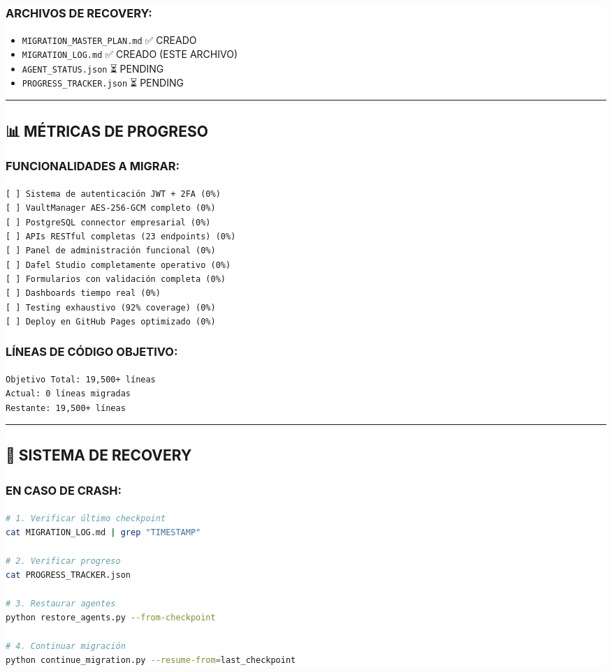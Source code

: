### **ARCHIVOS DE RECOVERY:**
- `MIGRATION_MASTER_PLAN.md` ✅ CREADO
- `MIGRATION_LOG.md` ✅ CREADO (ESTE ARCHIVO)
- `AGENT_STATUS.json` ⏳ PENDING
- `PROGRESS_TRACKER.json` ⏳ PENDING

---

## 📊 MÉTRICAS DE PROGRESO

### **FUNCIONALIDADES A MIGRAR:**
```
[ ] Sistema de autenticación JWT + 2FA (0%)
[ ] VaultManager AES-256-GCM completo (0%)
[ ] PostgreSQL connector empresarial (0%)
[ ] APIs RESTful completas (23 endpoints) (0%)
[ ] Panel de administración funcional (0%)
[ ] Dafel Studio completamente operativo (0%)
[ ] Formularios con validación completa (0%)
[ ] Dashboards tiempo real (0%)
[ ] Testing exhaustivo (92% coverage) (0%)
[ ] Deploy en GitHub Pages optimizado (0%)
```

### **LÍNEAS DE CÓDIGO OBJETIVO:**
```
Objetivo Total: 19,500+ líneas
Actual: 0 líneas migradas
Restante: 19,500+ líneas
```

---

## 🔄 SISTEMA DE RECOVERY

### **EN CASO DE CRASH:**
```bash
# 1. Verificar último checkpoint
cat MIGRATION_LOG.md | grep "TIMESTAMP"

# 2. Verificar progreso
cat PROGRESS_TRACKER.json

# 3. Restaurar agentes
python restore_agents.py --from-checkpoint

# 4. Continuar migración
python continue_migration.py --resume-from=last_checkpoint
```
